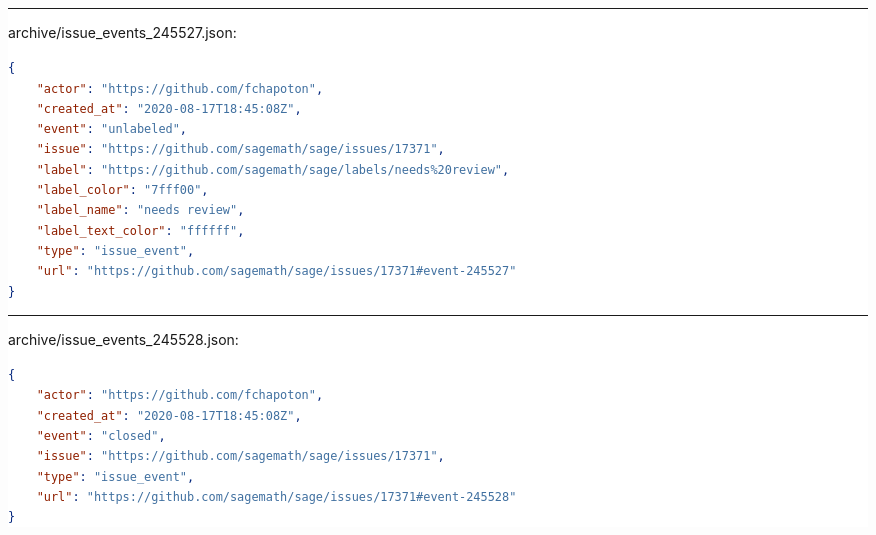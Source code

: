 

---

archive/issue_events_245527.json:
```json
{
    "actor": "https://github.com/fchapoton",
    "created_at": "2020-08-17T18:45:08Z",
    "event": "unlabeled",
    "issue": "https://github.com/sagemath/sage/issues/17371",
    "label": "https://github.com/sagemath/sage/labels/needs%20review",
    "label_color": "7fff00",
    "label_name": "needs review",
    "label_text_color": "ffffff",
    "type": "issue_event",
    "url": "https://github.com/sagemath/sage/issues/17371#event-245527"
}
```



---

archive/issue_events_245528.json:
```json
{
    "actor": "https://github.com/fchapoton",
    "created_at": "2020-08-17T18:45:08Z",
    "event": "closed",
    "issue": "https://github.com/sagemath/sage/issues/17371",
    "type": "issue_event",
    "url": "https://github.com/sagemath/sage/issues/17371#event-245528"
}
```
